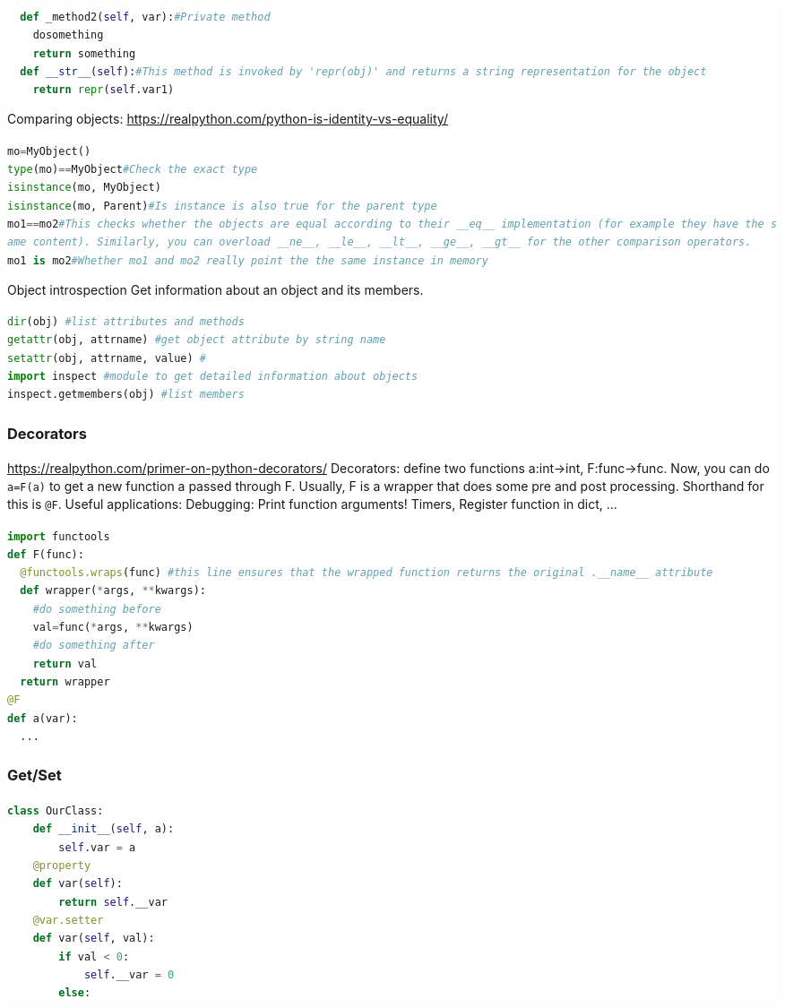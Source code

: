 ```python
  def _method2(self, var):#Private method
    dosomething
    return something  
  def __str__(self):#This method is invoked by 'repr(obj)' and returns a string representation for the object
    return repr(self.var1)
```
Comparing objects:
https://realpython.com/python-is-identity-vs-equality/
```python
mo=MyObject()
type(mo)==MyObject#Check the exact type
isinstance(mo, MyObject)
isinstance(mo, Parent)#Is instance is also true for the parent type
mo1==mo2#This checks whether the objects are equal according to their __eq__ implementation (for example they have the same content). Similarly, you can overload __ne__, __le__, __lt__, __ge__, __gt__ for the other comparison operators.
mo1 is mo2#Whether mo1 and mo2 really point the the same instance in memory
```

Object introspection
Get information about an object and its members.
```python
dir(obj) #list attributes and methods
getattr(obj, attrname) #get object attribute by string name
setattr(obj, attrname, value) #
import inspect #module to get detailed information about objects
inspect.getmembers(obj) #list members
```
### Decorators
https://realpython.com/primer-on-python-decorators/
Decorators: define two functions a:int->int, F:func->func. Now, you can do `a=F(a)` to get a new function a passed through F. Usually, F is a wrapper that does some pre and post processing. Shorthand for this is `@F`. Useful applications: Debugging: Print function arguments! Timers, Register function in dict, ...
```python
import functools
def F(func):
  @functools.wraps(func) #this line ensures that the wrapped function returns the original .__name__ attribute
  def wrapper(*args, **kwargs):
    #do something before
    val=func(*args, **kwargs)
    #do something after
    return val
  return wrapper
@F
def a(var):
  ...
```

### Get/Set
```python
class OurClass:
    def __init__(self, a):
        self.var = a
    @property
    def var(self):
        return self.__var
    @var.setter
    def var(self, val):
        if val < 0:
            self.__var = 0
        else:
```